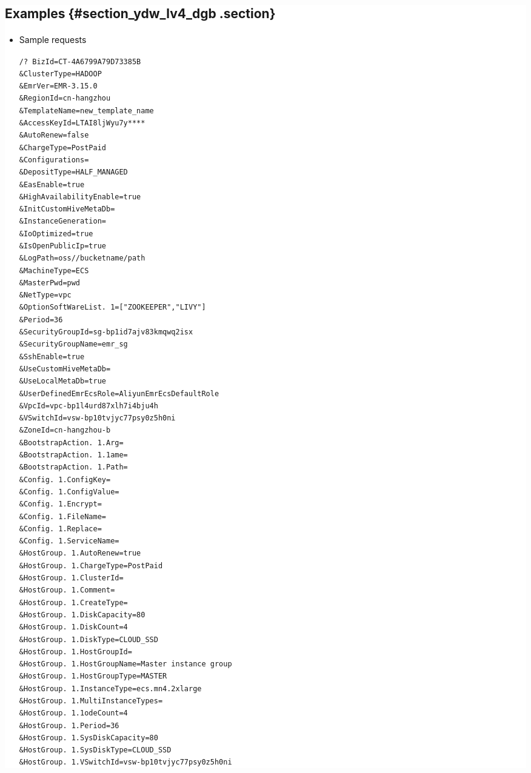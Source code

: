 ## Examples {#section_ydw_lv4_dgb .section}

-   Sample requests

    ```
    /? BizId=CT-4A6799A79D73385B
    &ClusterType=HADOOP
    &EmrVer=EMR-3.15.0
    &RegionId=cn-hangzhou
    &TemplateName=new_template_name
    &AccessKeyId=LTAI8ljWyu7y****
    &AutoRenew=false
    &ChargeType=PostPaid
    &Configurations=
    &DepositType=HALF_MANAGED
    &EasEnable=true
    &HighAvailabilityEnable=true
    &InitCustomHiveMetaDb=
    &InstanceGeneration=
    &IoOptimized=true
    &IsOpenPublicIp=true
    &LogPath=oss//bucketname/path
    &MachineType=ECS
    &MasterPwd=pwd
    &NetType=vpc
    &OptionSoftWareList. 1=["ZOOKEEPER","LIVY"]
    &Period=36
    &SecurityGroupId=sg-bp1id7ajv83kmqwq2isx
    &SecurityGroupName=emr_sg
    &SshEnable=true
    &UseCustomHiveMetaDb=
    &UseLocalMetaDb=true
    &UserDefinedEmrEcsRole=AliyunEmrEcsDefaultRole
    &VpcId=vpc-bp1l4urd87xlh7i4bju4h
    &VSwitchId=vsw-bp10tvjyc77psy0z5h0ni
    &ZoneId=cn-hangzhou-b
    &BootstrapAction. 1.Arg=
    &BootstrapAction. 1.1ame=
    &BootstrapAction. 1.Path=
    &Config. 1.ConfigKey=
    &Config. 1.ConfigValue=
    &Config. 1.Encrypt=
    &Config. 1.FileName=
    &Config. 1.Replace=
    &Config. 1.ServiceName=
    &HostGroup. 1.AutoRenew=true
    &HostGroup. 1.ChargeType=PostPaid
    &HostGroup. 1.ClusterId=
    &HostGroup. 1.Comment=
    &HostGroup. 1.CreateType=
    &HostGroup. 1.DiskCapacity=80
    &HostGroup. 1.DiskCount=4
    &HostGroup. 1.DiskType=CLOUD_SSD
    &HostGroup. 1.HostGroupId=
    &HostGroup. 1.HostGroupName=Master instance group
    &HostGroup. 1.HostGroupType=MASTER
    &HostGroup. 1.InstanceType=ecs.mn4.2xlarge
    &HostGroup. 1.MultiInstanceTypes=
    &HostGroup. 1.1odeCount=4
    &HostGroup. 1.Period=36
    &HostGroup. 1.SysDiskCapacity=80
    &HostGroup. 1.SysDiskType=CLOUD_SSD
    &HostGroup. 1.VSwitchId=vsw-bp10tvjyc77psy0z5h0ni